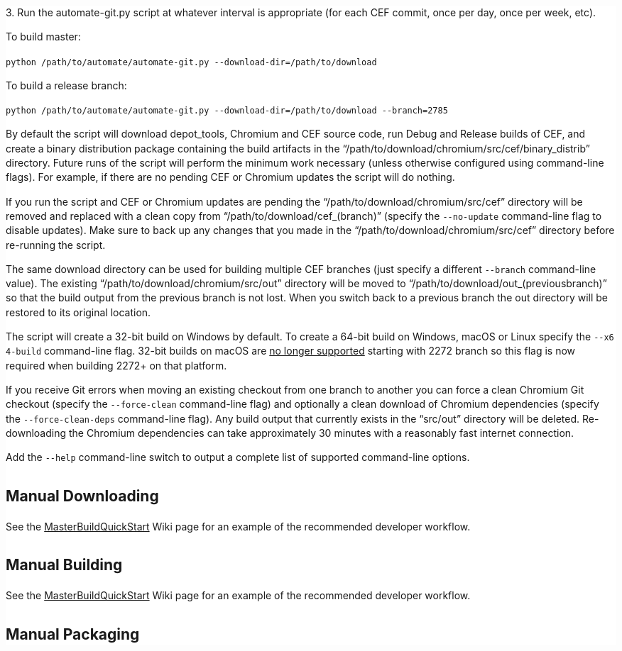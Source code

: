 3\. Run the automate-git.py script at whatever interval is appropriate (for each CEF commit, once per day, once per week, etc).

To build master:

```
python /path/to/automate/automate-git.py --download-dir=/path/to/download
```

To build a release branch:

```
python /path/to/automate/automate-git.py --download-dir=/path/to/download --branch=2785
```

By default the script will download depot\_tools, Chromium and CEF source code, run Debug and Release builds of CEF, and create a binary distribution package containing the build artifacts in the “/path/to/download/chromium/src/cef/binary\_distrib” directory. Future runs of the script will perform the minimum work necessary (unless otherwise configured using command-line flags). For example, if there are no pending CEF or Chromium updates the script will do nothing.

If you run the script and CEF or Chromium updates are pending the “/path/to/download/chromium/src/cef” directory will be removed and replaced with a clean copy from “/path/to/download/cef\_(branch)” (specify the `--no-update` command-line flag to disable updates). Make sure to back up any changes that you made in the “/path/to/download/chromium/src/cef” directory before re-running the script.

The same download directory can be used for building multiple CEF branches (just specify a different `--branch` command-line value). The existing “/path/to/download/chromium/src/out” directory will be moved to “/path/to/download/out\_(previousbranch)” so that the build output from the previous branch is not lost. When you switch back to a previous branch the out directory will be restored to its original location.

The script will create a 32-bit build on Windows by default. To create a 64-bit build on Windows, macOS or Linux specify the `--x64-build` command-line flag. 32-bit builds on macOS are [no longer supported](https://groups.google.com/a/chromium.org/d/msg/chromium-dev/sdsDCkq_zwo/yep65H8Eg3sJ) starting with 2272 branch so this flag is now required when building 2272+ on that platform.

If you receive Git errors when moving an existing checkout from one branch to another you can force a clean Chromium Git checkout (specify the  `--force-clean` command-line flag) and optionally a clean download of Chromium dependencies (specify the `--force-clean-deps` command-line flag). Any build output that currently exists in the “src/out” directory will be deleted. Re-downloading the Chromium dependencies can take approximately 30 minutes with a reasonably fast internet connection.

Add the `--help` command-line switch to output a complete list of supported command-line options.

## Manual Downloading

See the [MasterBuildQuickStart](https://bitbucket.org/chromiumembedded/cef/wiki/MasterBuildQuickStart.md) Wiki page for an example of the recommended developer workflow.

## Manual Building

See the [MasterBuildQuickStart](https://bitbucket.org/chromiumembedded/cef/wiki/MasterBuildQuickStart.md) Wiki page for an example of the recommended developer workflow.

## Manual Packaging
